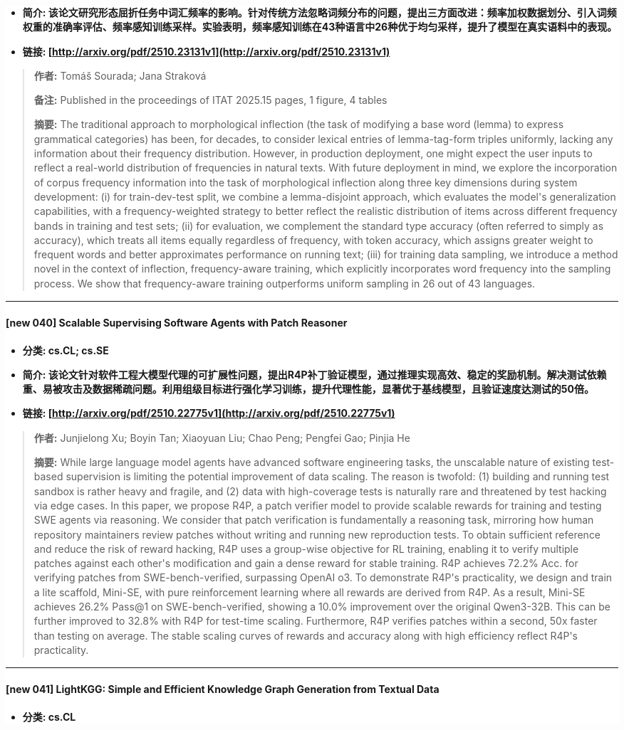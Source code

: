 - **简介: 该论文研究形态屈折任务中词汇频率的影响。针对传统方法忽略词频分布的问题，提出三方面改进：频率加权数据划分、引入词频权重的准确率评估、频率感知训练采样。实验表明，频率感知训练在43种语言中26种优于均匀采样，提升了模型在真实语料中的表现。**

- **链接: [http://arxiv.org/pdf/2510.23131v1](http://arxiv.org/pdf/2510.23131v1)**

> **作者:** Tomáš Sourada; Jana Straková
>
> **备注:** Published in the proceedings of ITAT 2025.15 pages, 1 figure, 4 tables
>
> **摘要:** The traditional approach to morphological inflection (the task of modifying a base word (lemma) to express grammatical categories) has been, for decades, to consider lexical entries of lemma-tag-form triples uniformly, lacking any information about their frequency distribution. However, in production deployment, one might expect the user inputs to reflect a real-world distribution of frequencies in natural texts. With future deployment in mind, we explore the incorporation of corpus frequency information into the task of morphological inflection along three key dimensions during system development: (i) for train-dev-test split, we combine a lemma-disjoint approach, which evaluates the model's generalization capabilities, with a frequency-weighted strategy to better reflect the realistic distribution of items across different frequency bands in training and test sets; (ii) for evaluation, we complement the standard type accuracy (often referred to simply as accuracy), which treats all items equally regardless of frequency, with token accuracy, which assigns greater weight to frequent words and better approximates performance on running text; (iii) for training data sampling, we introduce a method novel in the context of inflection, frequency-aware training, which explicitly incorporates word frequency into the sampling process. We show that frequency-aware training outperforms uniform sampling in 26 out of 43 languages.
>
---
#### [new 040] Scalable Supervising Software Agents with Patch Reasoner
- **分类: cs.CL; cs.SE**

- **简介: 该论文针对软件工程大模型代理的可扩展性问题，提出R4P补丁验证模型，通过推理实现高效、稳定的奖励机制。解决测试依赖重、易被攻击及数据稀疏问题。利用组级目标进行强化学习训练，提升代理性能，显著优于基线模型，且验证速度达测试的50倍。**

- **链接: [http://arxiv.org/pdf/2510.22775v1](http://arxiv.org/pdf/2510.22775v1)**

> **作者:** Junjielong Xu; Boyin Tan; Xiaoyuan Liu; Chao Peng; Pengfei Gao; Pinjia He
>
> **摘要:** While large language model agents have advanced software engineering tasks, the unscalable nature of existing test-based supervision is limiting the potential improvement of data scaling. The reason is twofold: (1) building and running test sandbox is rather heavy and fragile, and (2) data with high-coverage tests is naturally rare and threatened by test hacking via edge cases. In this paper, we propose R4P, a patch verifier model to provide scalable rewards for training and testing SWE agents via reasoning. We consider that patch verification is fundamentally a reasoning task, mirroring how human repository maintainers review patches without writing and running new reproduction tests. To obtain sufficient reference and reduce the risk of reward hacking, R4P uses a group-wise objective for RL training, enabling it to verify multiple patches against each other's modification and gain a dense reward for stable training. R4P achieves 72.2% Acc. for verifying patches from SWE-bench-verified, surpassing OpenAI o3. To demonstrate R4P's practicality, we design and train a lite scaffold, Mini-SE, with pure reinforcement learning where all rewards are derived from R4P. As a result, Mini-SE achieves 26.2% Pass@1 on SWE-bench-verified, showing a 10.0% improvement over the original Qwen3-32B. This can be further improved to 32.8% with R4P for test-time scaling. Furthermore, R4P verifies patches within a second, 50x faster than testing on average. The stable scaling curves of rewards and accuracy along with high efficiency reflect R4P's practicality.
>
---
#### [new 041] LightKGG: Simple and Efficient Knowledge Graph Generation from Textual Data
- **分类: cs.CL**
